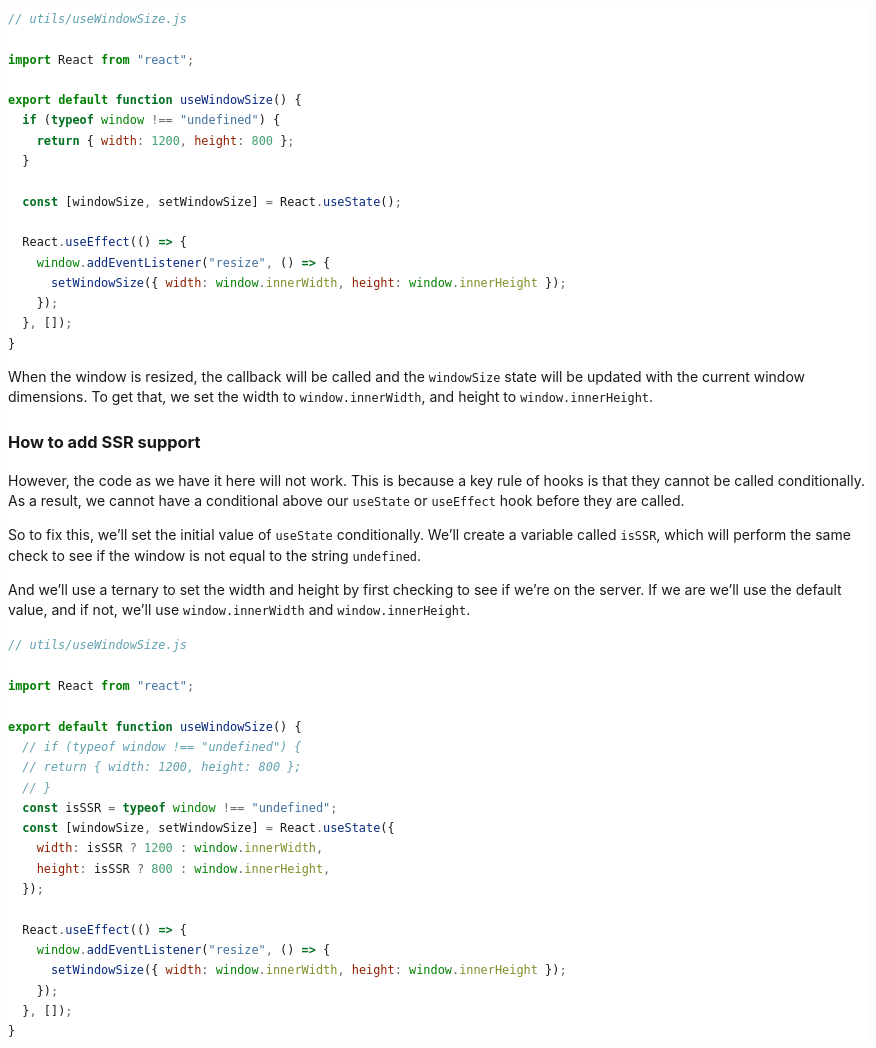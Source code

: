 ```js
// utils/useWindowSize.js

import React from "react";

export default function useWindowSize() {
  if (typeof window !== "undefined") {
    return { width: 1200, height: 800 };
  }

  const [windowSize, setWindowSize] = React.useState();

  React.useEffect(() => {
    window.addEventListener("resize", () => {
      setWindowSize({ width: window.innerWidth, height: window.innerHeight });
    });
  }, []);
}
```

When the window is resized, the callback will be called and the `windowSize` state will be updated with the current window dimensions. To get that, we set the width to `window.innerWidth`, and height to `window.innerHeight`.

### How to add SSR support

However, the code as we have it here will not work. This is because a key rule of hooks is that they cannot be called conditionally. As a result, we cannot have a conditional above our `useState` or `useEffect` hook before they are called.

So to fix this, we’ll set the initial value of `useState` conditionally. We’ll create a variable called `isSSR`, which will perform the same check to see if the window is not equal to the string `undefined`.

And we’ll use a ternary to set the width and height by first checking to see if we’re on the server. If we are we’ll use the default value, and if not, we’ll use `window.innerWidth` and `window.innerHeight`.

```js
// utils/useWindowSize.js

import React from "react";

export default function useWindowSize() {
  // if (typeof window !== "undefined") {
  // return { width: 1200, height: 800 };
  // }
  const isSSR = typeof window !== "undefined";
  const [windowSize, setWindowSize] = React.useState({
    width: isSSR ? 1200 : window.innerWidth,
    height: isSSR ? 800 : window.innerHeight,
  });

  React.useEffect(() => {
    window.addEventListener("resize", () => {
      setWindowSize({ width: window.innerWidth, height: window.innerHeight });
    });
  }, []);
}
```
